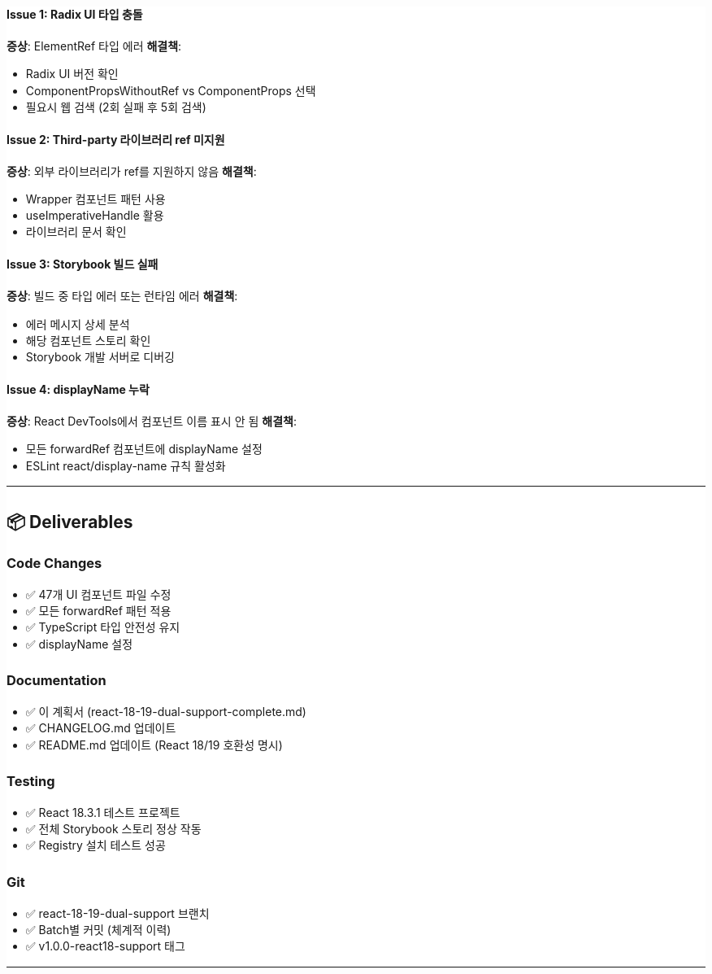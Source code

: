 #### Issue 1: Radix UI 타입 충돌
**증상**: ElementRef 타입 에러
**해결책**:
- Radix UI 버전 확인
- ComponentPropsWithoutRef vs ComponentProps 선택
- 필요시 웹 검색 (2회 실패 후 5회 검색)

#### Issue 2: Third-party 라이브러리 ref 미지원
**증상**: 외부 라이브러리가 ref를 지원하지 않음
**해결책**:
- Wrapper 컴포넌트 패턴 사용
- useImperativeHandle 활용
- 라이브러리 문서 확인

#### Issue 3: Storybook 빌드 실패
**증상**: 빌드 중 타입 에러 또는 런타임 에러
**해결책**:
- 에러 메시지 상세 분석
- 해당 컴포넌트 스토리 확인
- Storybook 개발 서버로 디버깅

#### Issue 4: displayName 누락
**증상**: React DevTools에서 컴포넌트 이름 표시 안 됨
**해결책**:
- 모든 forwardRef 컴포넌트에 displayName 설정
- ESLint react/display-name 규칙 활성화

---

## 📦 Deliverables

### Code Changes
- ✅ 47개 UI 컴포넌트 파일 수정
- ✅ 모든 forwardRef 패턴 적용
- ✅ TypeScript 타입 안전성 유지
- ✅ displayName 설정

### Documentation
- ✅ 이 계획서 (react-18-19-dual-support-complete.md)
- ✅ CHANGELOG.md 업데이트
- ✅ README.md 업데이트 (React 18/19 호환성 명시)

### Testing
- ✅ React 18.3.1 테스트 프로젝트
- ✅ 전체 Storybook 스토리 정상 작동
- ✅ Registry 설치 테스트 성공

### Git
- ✅ react-18-19-dual-support 브랜치
- ✅ Batch별 커밋 (체계적 이력)
- ✅ v1.0.0-react18-support 태그

---